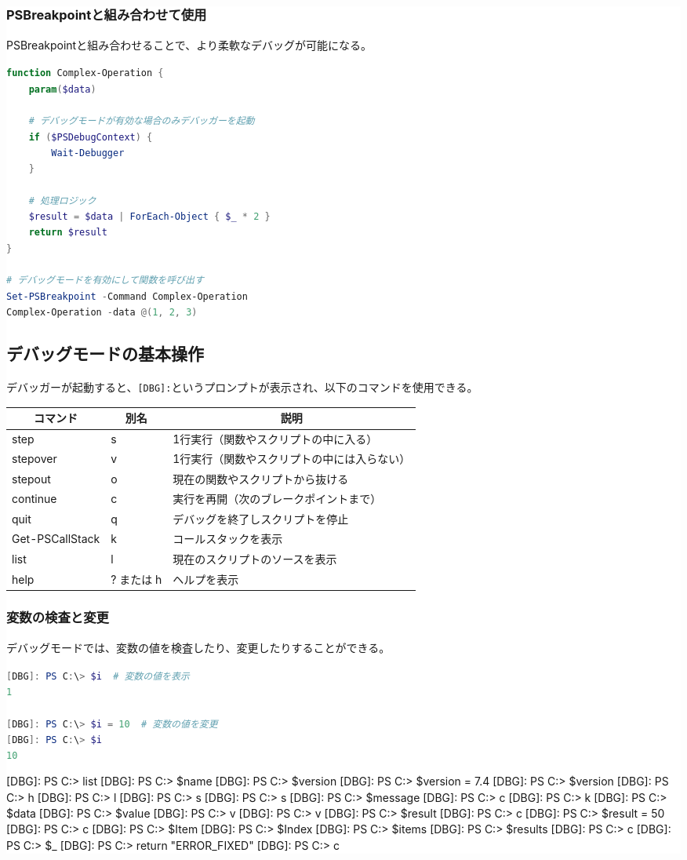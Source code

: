 ### PSBreakpointと組み合わせて使用

PSBreakpointと組み合わせることで、より柔軟なデバッグが可能になる。

```powershell
function Complex-Operation {
    param($data)
    
    # デバッグモードが有効な場合のみデバッガーを起動
    if ($PSDebugContext) {
        Wait-Debugger
    }
    
    # 処理ロジック
    $result = $data | ForEach-Object { $_ * 2 }
    return $result
}

# デバッグモードを有効にして関数を呼び出す
Set-PSBreakpoint -Command Complex-Operation
Complex-Operation -data @(1, 2, 3)
```

## デバッグモードの基本操作

デバッガーが起動すると、`[DBG]:`というプロンプトが表示され、以下のコマンドを使用できる。

| コマンド | 別名 | 説明 |
|---------|------|------|
| step | s | 1行実行（関数やスクリプトの中に入る） |
| stepover | v | 1行実行（関数やスクリプトの中には入らない） |
| stepout | o | 現在の関数やスクリプトから抜ける |
| continue | c | 実行を再開（次のブレークポイントまで） |
| quit | q | デバッグを終了しスクリプトを停止 |
| Get-PSCallStack | k | コールスタックを表示 |
| list | l | 現在のスクリプトのソースを表示 |
| help | ? または h | ヘルプを表示 |

### 変数の検査と変更

デバッグモードでは、変数の値を検査したり、変更したりすることができる。

```powershell
[DBG]: PS C:\> $i  # 変数の値を表示
1

[DBG]: PS C:\> $i = 10  # 変数の値を変更
[DBG]: PS C:\> $i
10
```


[DBG]: PS C:\> list
[DBG]: PS C:\> $name
[DBG]: PS C:\> $version
[DBG]: PS C:\> $version = 7.4
[DBG]: PS C:\> $version
[DBG]: PS C:\> h
[DBG]: PS C:\> l
[DBG]: PS C:\> s
[DBG]: PS C:\> s
[DBG]: PS C:\> $message
[DBG]: PS C:\> c
[DBG]: PS C:\> k
[DBG]: PS C:\> $data
[DBG]: PS C:\> $value
[DBG]: PS C:\> v
[DBG]: PS C:\> v
[DBG]: PS C:\> $result
[DBG]: PS C:\> c
[DBG]: PS C:\> $result = 50
[DBG]: PS C:\> c
[DBG]: PS C:\> $Item
[DBG]: PS C:\> $Index
[DBG]: PS C:\> $items
[DBG]: PS C:\> $results
[DBG]: PS C:\> c
[DBG]: PS C:\> $_
[DBG]: PS C:\> return "ERROR_FIXED"
[DBG]: PS C:\> c